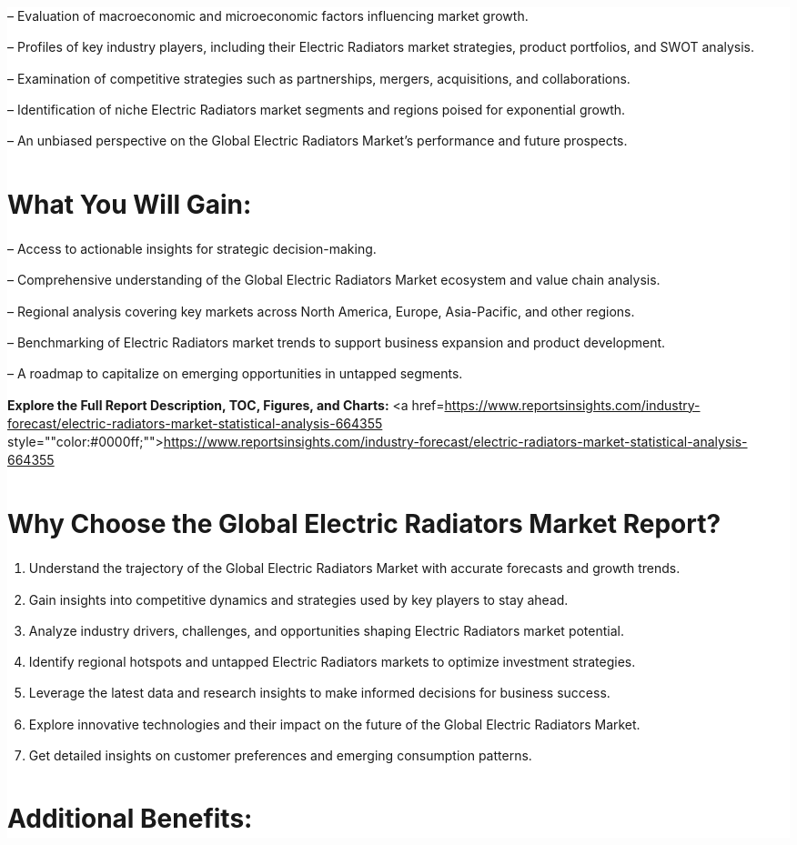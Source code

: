 – Evaluation of macroeconomic and microeconomic factors influencing market growth.

– Profiles of key industry players, including their Electric Radiators market strategies, product portfolios, and SWOT analysis.

– Examination of competitive strategies such as partnerships, mergers, acquisitions, and collaborations.

– Identification of niche Electric Radiators market segments and regions poised for exponential growth.

– An unbiased perspective on the Global Electric Radiators Market’s performance and future prospects.

# <strong>What You Will Gain:</strong>

– Access to actionable insights for strategic decision-making.

– Comprehensive understanding of the Global Electric Radiators Market ecosystem and value chain analysis.

– Regional analysis covering key markets across North America, Europe, Asia-Pacific, and other regions.

– Benchmarking of Electric Radiators market trends to support business expansion and product development.

– A roadmap to capitalize on emerging opportunities in untapped segments.

<strong>Explore the Full Report Description, TOC, Figures, and Charts:</strong>
<a href=https://www.reportsinsights.com/industry-forecast/electric-radiators-market-statistical-analysis-664355 style=""color:#0000ff;"">https://www.reportsinsights.com/industry-forecast/electric-radiators-market-statistical-analysis-664355</a>

# <strong>Why Choose the Global Electric Radiators Market Report?</strong>

1. Understand the trajectory of the Global Electric Radiators Market with accurate forecasts and growth trends.

2. Gain insights into competitive dynamics and strategies used by key players to stay ahead.

3. Analyze industry drivers, challenges, and opportunities shaping Electric Radiators market potential.

4. Identify regional hotspots and untapped Electric Radiators markets to optimize investment strategies.

5. Leverage the latest data and research insights to make informed decisions for business success.

6. Explore innovative technologies and their impact on the future of the Global Electric Radiators Market.

7. Get detailed insights on customer preferences and emerging consumption patterns.

# <strong>Additional Benefits:</strong>
